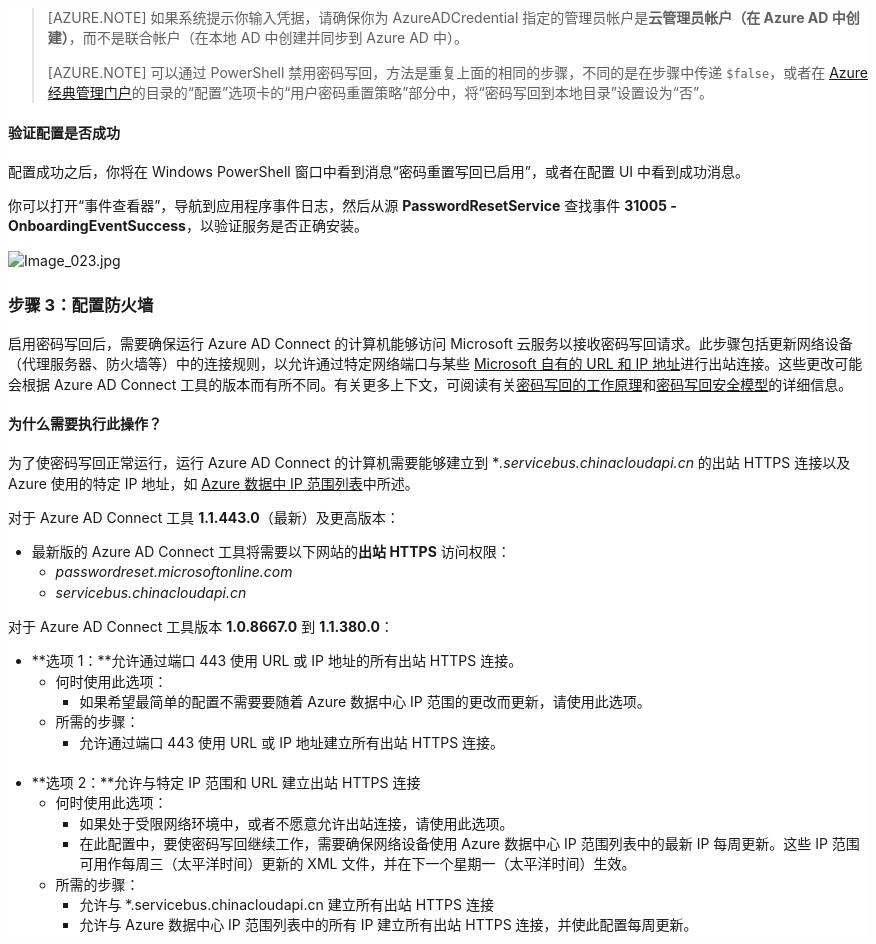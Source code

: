 > [AZURE.NOTE]
如果系统提示你输入凭据，请确保你为 AzureADCredential 指定的管理员帐户是**云管理员帐户（在 Azure AD 中创建）**，而不是联合帐户（在本地 AD 中创建并同步到 Azure AD 中）。
>
> [AZURE.NOTE]
可以通过 PowerShell 禁用密码写回，方法是重复上面的相同的步骤，不同的是在步骤中传递 `$false`，或者在 [Azure 经典管理门户](https://manage.windowsazure.cn)的目录的“配置”选项卡的“用户密码重置策略”部分中，将“密码写回到本地目录”设置设为“否”。
>
>

#### 验证配置是否成功
配置成功之后，你将在 Windows PowerShell 窗口中看到消息“密码重置写回已启用”，或者在配置 UI 中看到成功消息。

你可以打开“事件查看器”，导航到应用程序事件日志，然后从源 **PasswordResetService** 查找事件 **31005 - OnboardingEventSuccess**，以验证服务是否正确安装。

  ![][023]  


### 步骤 3：配置防火墙
启用密码写回后，需要确保运行 Azure AD Connect 的计算机能够访问 Microsoft 云服务以接收密码写回请求。此步骤包括更新网络设备（代理服务器、防火墙等）中的连接规则，以允许通过特定网络端口与某些 [Microsoft 自有的 URL 和 IP 地址](https://support.office.com/article/Office-365-URLs-and-IP-address-ranges-8548a211-3fe7-47cb-abb1-355ea5aa88a2?ui=en-us&rs=en-us&ad=US)进行出站连接。这些更改可能会根据 Azure AD Connect 工具的版本而有所不同。有关更多上下文，可阅读有关[密码写回的工作原理](/documentation/articles/active-directory-passwords-learn-more/#how-password-writeback-works/)和[密码写回安全模型](/documentation/articles/active-directory-passwords-learn-more/#password-writeback-security-model/)的详细信息。

#### 为什么需要执行此操作？

为了使密码写回正常运行，运行 Azure AD Connect 的计算机需要能够建立到 **.servicebus.chinacloudapi.cn* 的出站 HTTPS 连接以及 Azure 使用的特定 IP 地址，如 [Azure 数据中 IP 范围列表](https://www.microsoft.com/en-us/download/details.aspx?id=41653)中所述。

对于 Azure AD Connect 工具 **1.1.443.0**（最新）及更高版本：

- 最新版的 Azure AD Connect 工具将需要以下网站的**出站 HTTPS** 访问权限：
    - *passwordreset.microsoftonline.com*
    - *servicebus.chinacloudapi.cn*

对于 Azure AD Connect 工具版本 **1.0.8667.0** 到 **1.1.380.0**：

- **选项 1：**允许通过端口 443 使用 URL 或 IP 地址的所有出站 HTTPS 连接。
	- 何时使用此选项：
		- 如果希望最简单的配置不需要要随着 Azure 数据中心 IP 范围的更改而更新，请使用此选项。
	- 所需的步骤：
		- 允许通过端口 443 使用 URL 或 IP 地址建立所有出站 HTTPS 连接。<br><br>
- **选项 2：**允许与特定 IP 范围和 URL 建立出站 HTTPS 连接
	- 何时使用此选项：
		- 如果处于受限网络环境中，或者不愿意允许出站连接，请使用此选项。
		- 在此配置中，要使密码写回继续工作，需要确保网络设备使用 Azure 数据中心 IP 范围列表中的最新 IP 每周更新。这些 IP 范围可用作每周三（太平洋时间）更新的 XML 文件，并在下一个星期一（太平洋时间）生效。
	- 所需的步骤：
		- 允许与 *.servicebus.chinacloudapi.cn 建立所有出站 HTTPS 连接
		- 允许与 Azure 数据中心 IP 范围列表中的所有 IP 建立所有出站 HTTPS 连接，并使此配置每周更新。


[001]: ./media/active-directory-passwords-getting-started/001.jpg "Image_001.jpg"
[002]: ./media/active-directory-passwords-getting-started/002.jpg "Image_002.jpg"
[003]: ./media/active-directory-passwords-getting-started/003.jpg "Image_003.jpg"
[004]: ./media/active-directory-passwords-getting-started/004.jpg "Image_004.jpg"
[005]: ./media/active-directory-passwords-getting-started/005.jpg "Image_005.jpg"
[006]: ./media/active-directory-passwords-getting-started/006.jpg "Image_006.jpg"
[007]: ./media/active-directory-passwords-getting-started/007.jpg "Image_007.jpg"
[008]: ./media/active-directory-passwords-getting-started/008.jpg "Image_008.jpg"
[009]: ./media/active-directory-passwords-getting-started/009.jpg "Image_009.jpg"
[010]: ./media/active-directory-passwords-getting-started/010.jpg "Image_010.jpg"
[011]: ./media/active-directory-passwords-getting-started/011.jpg "Image_011.jpg"
[012]: ./media/active-directory-passwords-getting-started/012.jpg "Image_012.jpg"
[013]: ./media/active-directory-passwords-getting-started/013.jpg "Image_013.jpg"
[014]: ./media/active-directory-passwords-getting-started/014.jpg "Image_014.jpg"
[015]: ./media/active-directory-passwords-getting-started/015.jpg "Image_015.jpg"
[016]: ./media/active-directory-passwords-getting-started/016.jpg "Image_016.jpg"
[017]: ./media/active-directory-passwords-getting-started/017.jpg "Image_017.jpg"
[018]: ./media/active-directory-passwords-getting-started/018.jpg "Image_018.jpg"
[019]: ./media/active-directory-passwords-getting-started/019.jpg "Image_019.jpg"
[020]: ./media/active-directory-passwords-getting-started/020.jpg "Image_020.jpg"
[021]: ./media/active-directory-passwords-getting-started/021.jpg "Image_021.jpg"
[022]: ./media/active-directory-passwords-getting-started/022.jpg "Image_022.jpg"
[023]: ./media/active-directory-passwords-getting-started/023.jpg "Image_023.jpg"
[024]: ./media/active-directory-passwords-getting-started/024.jpg "Image_024.jpg"
[025]: ./media/active-directory-passwords-getting-started/025.jpg "Image_025.jpg"
[026]: ./media/active-directory-passwords-getting-started/026.jpg "Image_026.jpg"
[027]: ./media/active-directory-passwords-getting-started/027.jpg "Image_027.jpg"
[028]: ./media/active-directory-passwords-getting-started/028.jpg "Image_028.jpg"
[029]: ./media/active-directory-passwords-getting-started/029.jpg "Image_029.jpg"
[030]: ./media/active-directory-passwords-getting-started/030.jpg "Image_030.jpg"
[031]: ./media/active-directory-passwords-getting-started/031.jpg "Image_031.jpg"
[032]: ./media/active-directory-passwords-getting-started/032.jpg "Image_032.jpg"